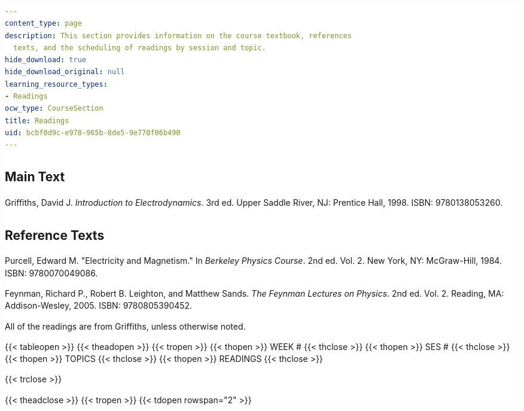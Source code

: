 ```yaml
---
content_type: page
description: This section provides information on the course textbook, references
  texts, and the scheduling of readings by session and topic.
hide_download: true
hide_download_original: null
learning_resource_types:
- Readings
ocw_type: CourseSection
title: Readings
uid: bcbf0d9c-e978-965b-8de5-9e770f06b490
---
```


Main Text
---------

Griffiths, David J. _Introduction to Electrodynamics_. 3rd ed. Upper Saddle River, NJ: Prentice Hall, 1998. ISBN: 9780138053260.

Reference Texts
---------------

Purcell, Edward M. "Electricity and Magnetism." In _Berkeley Physics Course_. 2nd ed. Vol. 2. New York, NY: McGraw-Hill, 1984. ISBN: 9780070049086.

Feynman, Richard P., Robert B. Leighton, and Matthew Sands. _The Feynman Lectures on Physics_. 2nd ed. Vol. 2. Reading, MA: Addison-Wesley, 2005. ISBN: 9780805390452.

All of the readings are from Griffiths, unless otherwise noted.

{{< tableopen >}}
{{< theadopen >}}
{{< tropen >}}
{{< thopen >}}
WEEK #
{{< thclose >}}
{{< thopen >}}
SES #
{{< thclose >}}
{{< thopen >}}
TOPICS
{{< thclose >}}
{{< thopen >}}
READINGS
{{< thclose >}}

{{< trclose >}}

{{< theadclose >}}
{{< tropen >}}
{{< tdopen rowspan="2" >}}

